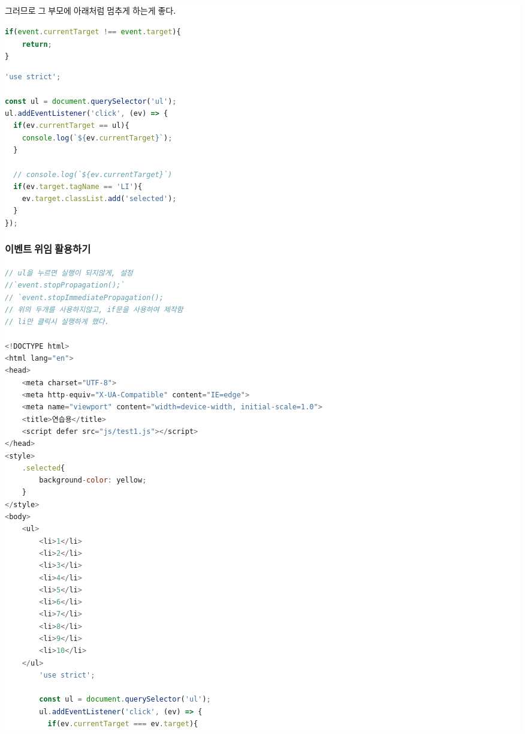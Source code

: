 그러므로 그 부모에 아래처럼 멈추게 하는게 좋다.

```js
if(event.currentTarget !== event.target){
	return;
}
```

```js
'use strict';

const ul = document.querySelector('ul');
ul.addEventListener('click', (ev) => {
  if(ev.currentTarget == ul){
    console.log(`${ev.currentTarget}`);
  }

  // console.log(`${ev.currentTarget}`)
  if(ev.target.tagName == 'LI'){
    ev.target.classList.add('selected');
  }
});
```



### 이벤트 위임 활용하기 

```js
// ul을 누르면 실행이 되지않게, 설정
//`event.stopPropagation();`
// `event.stopImmediatePropagation();
// 위의 두개를 사용하지않고, if문을 사용하여 제작함
// li만 클릭시 실행하게 했다.

<!DOCTYPE html>
<html lang="en">
<head>
    <meta charset="UTF-8">
    <meta http-equiv="X-UA-Compatible" content="IE=edge">
    <meta name="viewport" content="width=device-width, initial-scale=1.0">
    <title>연습용</title>
    <script defer src="js/test1.js"></script>
</head>
<style>
    .selected{
        background-color: yellow;
    }
</style>
<body>
    <ul>
        <li>1</li>
        <li>2</li>
        <li>3</li>
        <li>4</li>
        <li>5</li>
        <li>6</li>
        <li>7</li>
        <li>8</li>
        <li>9</li>
        <li>10</li>
    </ul>
        'use strict';

        const ul = document.querySelector('ul');
        ul.addEventListener('click', (ev) => {
          if(ev.currentTarget === ev.target){
```